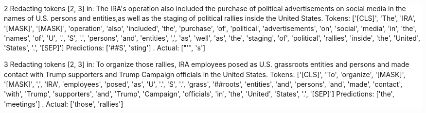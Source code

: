 
2
Redacting tokens [2, 3] in: The IRA's operation also included the purchase of political advertisements on social media in the names of U.S. persons and entities,as well as the staging of political rallies inside the United States.
Tokens: ['[CLS]', 'The', 'IRA', '[MASK]', '[MASK]', 'operation', 'also', 'included', 'the', 'purchase', 'of', 'political', 'advertisements', 'on', 'social', 'media', 'in', 'the', 'names', 'of', 'U', '.', 'S', '.', 'persons', 'and', 'entities', ',', 'as', 'well', 'as', 'the', 'staging', 'of', 'political', 'rallies', 'inside', 'the', 'United', 'States', '.', '[SEP]']
Predictions: ['##S', 'sting']
.    Actual: ["'", 's']


3
Redacting tokens [2, 3] in: To organize those rallies, IRA employees posed as U.S. grassroots entities and persons and made contact with Trump supporters and Trump Campaign officials in the United States.
Tokens: ['[CLS]', 'To', 'organize', '[MASK]', '[MASK]', ',', 'IRA', 'employees', 'posed', 'as', 'U', '.', 'S', '.', 'grass', '##roots', 'entities', 'and', 'persons', 'and', 'made', 'contact', 'with', 'Trump', 'supporters', 'and', 'Trump', 'Campaign', 'officials', 'in', 'the', 'United', 'States', '.', '[SEP]']
Predictions: ['the', 'meetings']
.    Actual: ['those', 'rallies']
